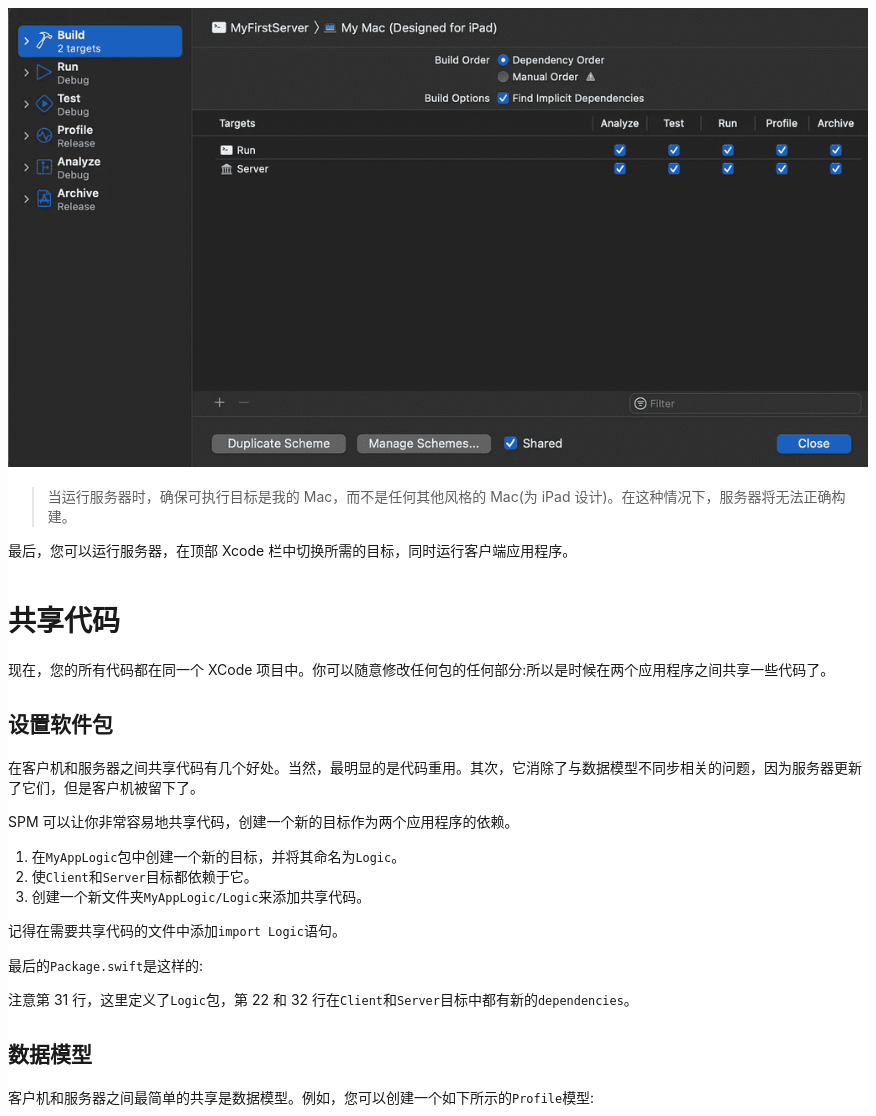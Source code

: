 ![](img/2e26d22eb35037bf410eb3f0a138b20f.png)

> 当运行服务器时，确保可执行目标是我的 Mac，而不是任何其他风格的 Mac(为 iPad 设计)。在这种情况下，服务器将无法正确构建。

最后，您可以运行服务器，在顶部 Xcode 栏中切换所需的目标，同时运行客户端应用程序。

# 共享代码

现在，您的所有代码都在同一个 XCode 项目中。你可以随意修改任何包的任何部分:所以是时候在两个应用程序之间共享一些代码了。

## 设置软件包

在客户机和服务器之间共享代码有几个好处。当然，最明显的是代码重用。其次，它消除了与数据模型不同步相关的问题，因为服务器更新了它们，但是客户机被留下了。

SPM 可以让你非常容易地共享代码，创建一个新的目标作为两个应用程序的依赖。

1.  在`MyAppLogic`包中创建一个新的目标，并将其命名为`Logic`。
2.  使`Client`和`Server`目标都依赖于它。
3.  创建一个新文件夹`MyAppLogic/Logic`来添加共享代码。

记得在需要共享代码的文件中添加`import Logic`语句。

最后的`Package.swift`是这样的:

注意第 31 行，这里定义了`Logic`包，第 22 和 32 行在`Client`和`Server`目标中都有新的`dependencies`。

## 数据模型

客户机和服务器之间最简单的共享是数据模型。例如，您可以创建一个如下所示的`Profile`模型:
